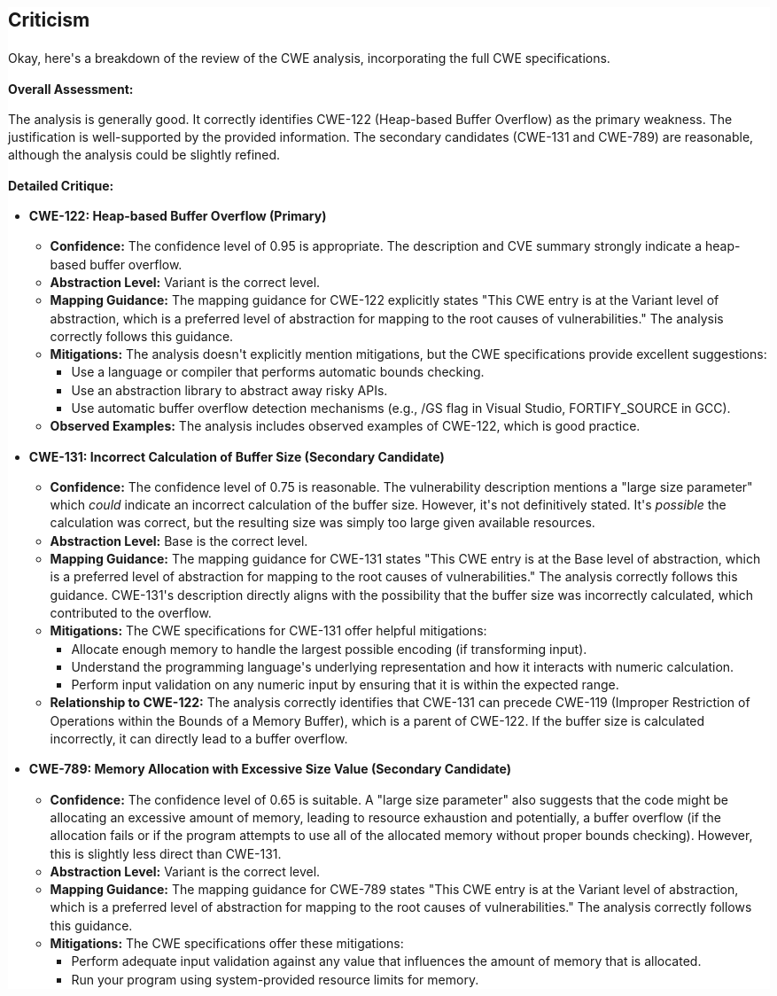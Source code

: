 ## Criticism
Okay, here's a breakdown of the review of the CWE analysis, incorporating the full CWE specifications.

**Overall Assessment:**

The analysis is generally good. It correctly identifies CWE-122 (Heap-based Buffer Overflow) as the primary weakness. The justification is well-supported by the provided information. The secondary candidates (CWE-131 and CWE-789) are reasonable, although the analysis could be slightly refined.

**Detailed Critique:**

*   **CWE-122: Heap-based Buffer Overflow (Primary)**

    *   **Confidence:** The confidence level of 0.95 is appropriate. The description and CVE summary strongly indicate a heap-based buffer overflow.
    *   **Abstraction Level:**  Variant is the correct level.
    *   **Mapping Guidance:** The mapping guidance for CWE-122 explicitly states "This CWE entry is at the Variant level of abstraction, which is a preferred level of abstraction for mapping to the root causes of vulnerabilities." The analysis correctly follows this guidance.
    *   **Mitigations:**  The analysis doesn't explicitly mention mitigations, but the CWE specifications provide excellent suggestions:
        *   Use a language or compiler that performs automatic bounds checking.
        *   Use an abstraction library to abstract away risky APIs.
        *   Use automatic buffer overflow detection mechanisms (e.g., /GS flag in Visual Studio, FORTIFY_SOURCE in GCC).
    *   **Observed Examples:** The analysis includes observed examples of CWE-122, which is good practice.

*   **CWE-131: Incorrect Calculation of Buffer Size (Secondary Candidate)**

    *   **Confidence:** The confidence level of 0.75 is reasonable. The vulnerability description mentions a "large size parameter" which *could* indicate an incorrect calculation of the buffer size. However, it's not definitively stated. It's *possible* the calculation was correct, but the resulting size was simply too large given available resources.
    *   **Abstraction Level:** Base is the correct level.
    *   **Mapping Guidance:** The mapping guidance for CWE-131 states "This CWE entry is at the Base level of abstraction, which is a preferred level of abstraction for mapping to the root causes of vulnerabilities."  The analysis correctly follows this guidance. CWE-131's description directly aligns with the possibility that the buffer size was incorrectly calculated, which contributed to the overflow.
    *   **Mitigations:** The CWE specifications for CWE-131 offer helpful mitigations:
        *   Allocate enough memory to handle the largest possible encoding (if transforming input).
        *   Understand the programming language's underlying representation and how it interacts with numeric calculation.
        *   Perform input validation on any numeric input by ensuring that it is within the expected range.
    *   **Relationship to CWE-122:** The analysis correctly identifies that CWE-131 can precede CWE-119 (Improper Restriction of Operations within the Bounds of a Memory Buffer), which is a parent of CWE-122. If the buffer size is calculated incorrectly, it can directly lead to a buffer overflow.

*   **CWE-789: Memory Allocation with Excessive Size Value (Secondary Candidate)**

    *   **Confidence:** The confidence level of 0.65 is suitable. A "large size parameter" also suggests that the code might be allocating an excessive amount of memory, leading to resource exhaustion and potentially, a buffer overflow (if the allocation fails or if the program attempts to use all of the allocated memory without proper bounds checking).  However, this is slightly less direct than CWE-131.
    *   **Abstraction Level:** Variant is the correct level.
    *   **Mapping Guidance:** The mapping guidance for CWE-789 states "This CWE entry is at the Variant level of abstraction, which is a preferred level of abstraction for mapping to the root causes of vulnerabilities." The analysis correctly follows this guidance.
    *   **Mitigations:** The CWE specifications offer these mitigations:
        *   Perform adequate input validation against any value that influences the amount of memory that is allocated.
        *   Run your program using system-provided resource limits for memory.